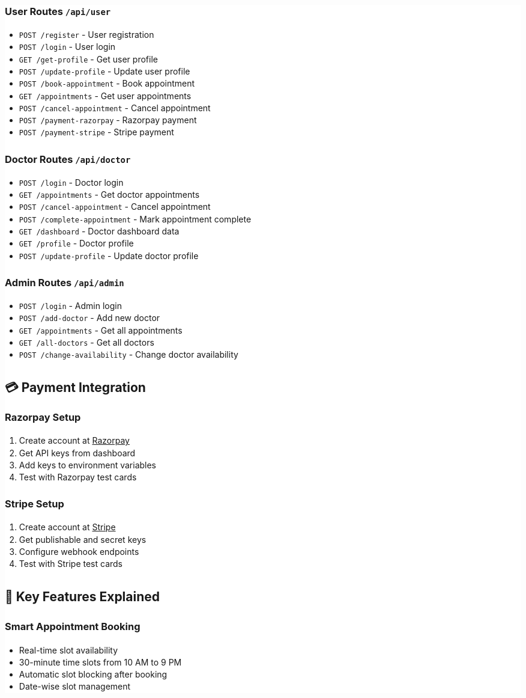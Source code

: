### **User Routes** `/api/user`
- `POST /register` - User registration
- `POST /login` - User login
- `GET /get-profile` - Get user profile
- `POST /update-profile` - Update user profile
- `POST /book-appointment` - Book appointment
- `GET /appointments` - Get user appointments
- `POST /cancel-appointment` - Cancel appointment
- `POST /payment-razorpay` - Razorpay payment
- `POST /payment-stripe` - Stripe payment

### **Doctor Routes** `/api/doctor`
- `POST /login` - Doctor login
- `GET /appointments` - Get doctor appointments
- `POST /cancel-appointment` - Cancel appointment
- `POST /complete-appointment` - Mark appointment complete
- `GET /dashboard` - Doctor dashboard data
- `GET /profile` - Doctor profile
- `POST /update-profile` - Update doctor profile

### **Admin Routes** `/api/admin`
- `POST /login` - Admin login
- `POST /add-doctor` - Add new doctor
- `GET /appointments` - Get all appointments
- `GET /all-doctors` - Get all doctors
- `POST /change-availability` - Change doctor availability

## 💳 Payment Integration

### Razorpay Setup
1. Create account at [Razorpay](https://razorpay.com/)
2. Get API keys from dashboard
3. Add keys to environment variables
4. Test with Razorpay test cards

### Stripe Setup
1. Create account at [Stripe](https://stripe.com/)
2. Get publishable and secret keys
3. Configure webhook endpoints
4. Test with Stripe test cards

## 🏥 Key Features Explained

### **Smart Appointment Booking**
- Real-time slot availability
- 30-minute time slots from 10 AM to 9 PM
- Automatic slot blocking after booking
- Date-wise slot management
